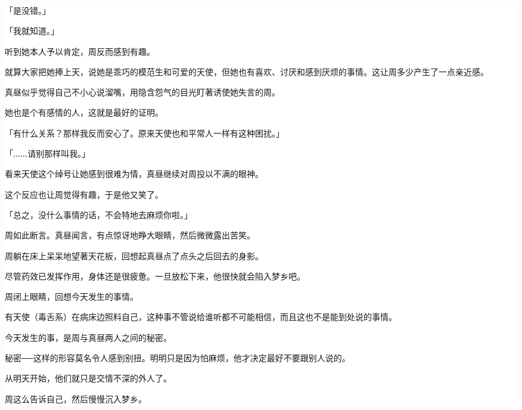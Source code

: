 「是没错。」

「我就知道。」

听到她本人予以肯定，周反而感到有趣。

就算大家把她捧上天，说她是乖巧的模范生和可爱的天使，但她也有喜欢、讨厌和感到厌烦的事情。这让周多少产生了一点亲近感。

真昼似乎觉得自己不小心说溜嘴，用隐含怨气的目光盯著诱使她失言的周。

她也是个有感情的人，这就是最好的证明。

「有什么关系？那样我反而安心了。原来天使也和平常人一样有这种困扰。」

「……请别那样叫我。」

看来天使这个绰号让她感到很难为情，真昼继续对周投以不满的眼神。

这个反应也让周觉得有趣，于是他又笑了。

「总之，没什么事情的话，不会特地去麻烦你啦。」

周如此断言。真昼闻言，有点惊讶地睁大眼睛，然后微微露出苦笑。

周躺在床上呆呆地望著天花板，回想起真昼点了点头之后回去的身影。

尽管药效已发挥作用，身体还是很疲惫。一旦放松下来，他很快就会陷入梦乡吧。

周闭上眼睛，回想今天发生的事情。

有天使（毒舌系）在病床边照料自己，这种事不管说给谁听都不可能相信，而且这也不是能到处说的事情。

今天发生的事，是周与真昼两人之间的秘密。

秘密──这样的形容莫名令人感到别扭。明明只是因为怕麻烦，他才决定最好不要跟别人说的。

从明天开始，他们就只是交情不深的外人了。

周这么告诉自己，然后慢慢沉入梦乡。

